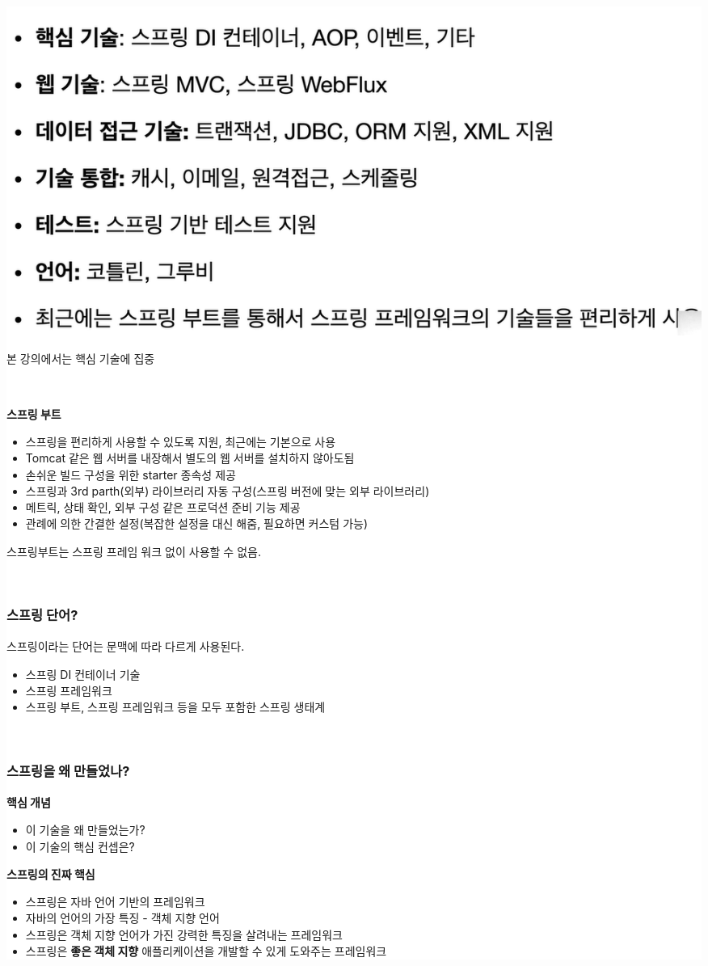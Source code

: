 ![](images/2021-05-03-15-38-57.png)

본 강의에서는 핵심 기술에 집중

<br>

__스프링 부트__
- 스프링을 편리하게 사용할 수 있도록 지원, 최근에는 기본으로 사용
- Tomcat 같은 웹 서버를 내장해서 별도의 웹 서버를 설치하지 않아도됨
- 손쉬운 빌드 구성을 위한 starter 종속성 제공
- 스프링과 3rd parth(외부) 라이브러리 자동 구성(스프링 버전에 맞는 외부 라이브러리)
- 메트릭, 상태 확인, 외부 구성 같은 프로덕션 준비 기능 제공
- 관례에 의한 간결한 설정(복잡한 설정을 대신 해줌, 필요하면 커스텀 가능)

스프링부트는 스프링 프레임 워크 없이 사용할 수 없음.

<br>

### 스프링 단어?
스프링이라는 단어는 문맥에 따라 다르게 사용된다.
- 스프링 DI 컨테이너 기술
- 스프링 프레임워크
- 스프링 부트, 스프링 프레임워크 등을 모두 포함한 스프링 생태계

<br>

### 스프링을 왜 만들었나?

__핵심 개념__
- 이 기술을 왜 만들었는가?
- 이 기술의 핵심 컨셉은?

__스프링의 진짜 핵심__
- 스프링은 자바 언어 기반의 프레임워크
- 자바의 언어의 가장 특징 - 객체 지향 언어
- 스프링은 객체 지향 언어가 가진 강력한 특징을 살려내는 프레임워크
- 스프링은 __좋은 객체 지향__ 애플리케이션을 개발할 수 있게 도와주는 프레임워크
